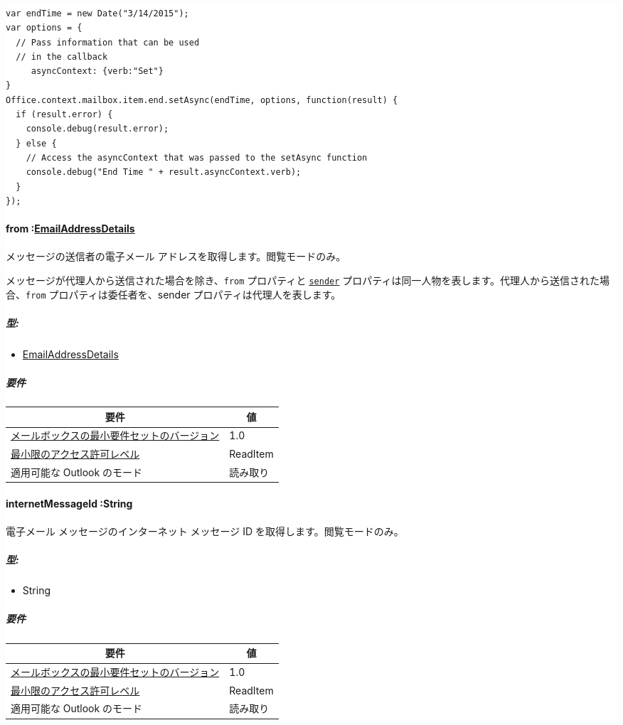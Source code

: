 ```
var endTime = new Date("3/14/2015");
var options = {
  // Pass information that can be used
  // in the callback
     asyncContext: {verb:"Set"}
}
Office.context.mailbox.item.end.setAsync(endTime, options, function(result) {
  if (result.error) {
    console.debug(result.error);
  } else {
    // Access the asyncContext that was passed to the setAsync function
    console.debug("End Time " + result.asyncContext.verb);
  }
});
```

#### <a name="from-emailaddressdetailssimple-typesmdemailaddressdetails"></a>from :[EmailAddressDetails](simple-types.md#emailaddressdetails)

メッセージの送信者の電子メール アドレスを取得します。閲覧モードのみ。

メッセージが代理人から送信された場合を除き、`from` プロパティと [`sender`](Office.context.mailbox.item.md#sender-emailaddressdetails) プロパティは同一人物を表します。代理人から送信された場合、`from` プロパティは委任者を、sender プロパティは代理人を表します。

##### <a name="type"></a>型:

*   [EmailAddressDetails](simple-types.md#emailaddressdetails)

##### <a name="requirements"></a>要件

|要件| 値|
|---|---|
|[メールボックスの最小要件セットのバージョン](./tutorial-api-requirement-sets.md)| 1.0|
|[最小限のアクセス許可レベル](../../docs/outlook/understanding-outlook-add-in-permissions.md)| ReadItem|
|適用可能な Outlook のモード| 読み取り|
#### <a name="internetmessageid-string"></a>internetMessageId :String

電子メール メッセージのインターネット メッセージ ID を取得します。閲覧モードのみ。

##### <a name="type"></a>型:

*   String

##### <a name="requirements"></a>要件

|要件| 値|
|---|---|
|[メールボックスの最小要件セットのバージョン](./tutorial-api-requirement-sets.md)| 1.0|
|[最小限のアクセス許可レベル](../../docs/outlook/understanding-outlook-add-in-permissions.md)| ReadItem|
|適用可能な Outlook のモード| 読み取り|
